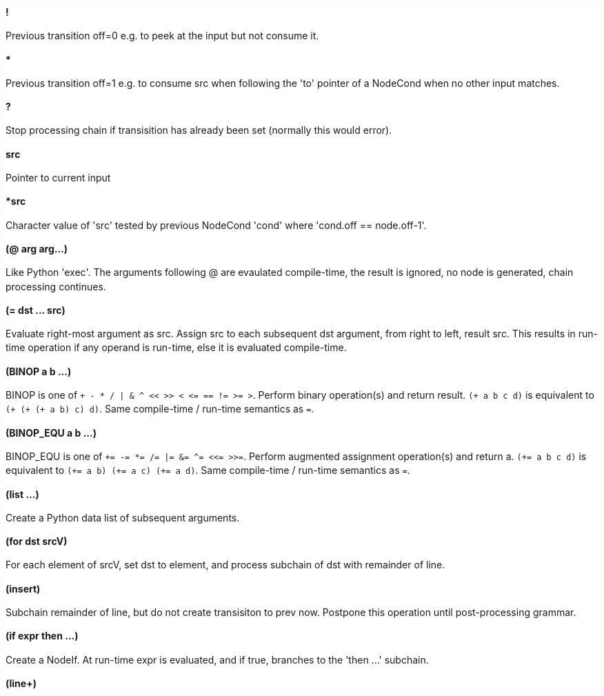**\!** 

Previous transition off=0 e.g. to peek at the input but not consume it.

**\*** 

Previous transition off=1 e.g. to consume src when following the 'to' pointer of a NodeCond
when no other input matches.

**\?**

Stop processing chain if transisition has already been set (normally this would error).

**src**

Pointer to current input

**\*src**

Character value of 'src' tested by previous NodeCond 'cond' where 'cond.off == node.off-1'.

**(\@ arg arg...)**

Like Python 'exec'. The arguments following \@ are evaulated compile-time, the result is
ignored, no node is generated, chain processing continues.

**(= dst ... src)**

Evaluate right-most argument as src. Assign src to each subsequent dst argument, from right to
left, result src. This results in run-time operation if any operand is run-time, else it is
evaluated compile-time. 

**(BINOP a b ...)**

BINOP is one of `+ - * / | & ^ << >> < <= == != >= >`. Perform binary operation(s) and return
result. `(+ a b c d)` is equivalent to `(+ (+ (+ a b) c) d)`. Same compile-time / run-time
semantics as `=`.

**(BINOP_EQU a b ...)**

BINOP_EQU is one of `+= -= *= /= |= &= ^= <<= >>=`. Perform augmented assignment operation(s)
and return a. `(+= a b c d)` is equivalent to `(+= a b) (+= a c) (+= a d)`. Same compile-time /
run-time semantics as `=`.

**(list ...)**

Create a Python data list of subsequent arguments.

**(for dst srcV)**

For each element of srcV, set dst to element, and process subchain of dst with remainder of line.

**(insert)**

Subchain remainder of line, but do not create transisiton to prev now. Postpone this operation
until post-processing grammar.

**(if expr then ...)**

Create a NodeIf. At run-time expr is evaluated, and if true, branches to the 'then ...' subchain.

**(line+)**
